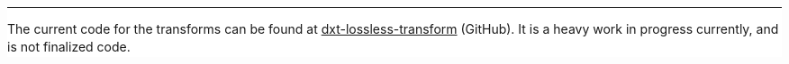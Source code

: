 ------

The current code for the transforms can be found at [dxt-lossless-transform] (GitHub).
It is a heavy work in progress currently, and is not finalized code.

[archive format]: https://sewer56.dev/sewer56-archives-nx/
[Reloaded3]: https://reloaded-project.github.io/Reloaded-III/
[reloaded redirector]: https://reloaded-project.github.io/reloaded.universal.redirector/
[usvfs]: https://github.com/ModOrganizer2/usvfs
[nexus-skyrimse]: https://www.nexusmods.com/skyrimspecialedition/mods/?tags_yes[]=1066&BH=1
[Russian Journal]: https://sv-journal.org/2014-1/06/en/index.php?lang=en
[dxt-lossless-transform]: https://github.com/Sewer56/dxt-lossless-transform
[unroll the loop]: https://en.wikipedia.org/wiki/Loop_unrolling#Simple_manual_example_in_C
[compression-nx20]: ../category/texture-compression-in-nx20.md
